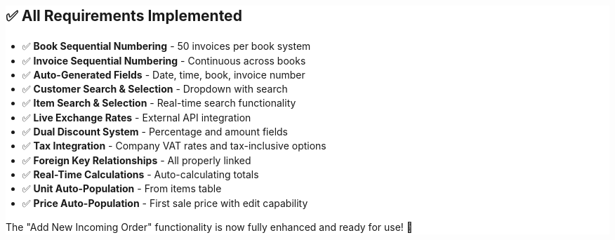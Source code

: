 ## **✅ All Requirements Implemented**

- ✅ **Book Sequential Numbering** - 50 invoices per book system
- ✅ **Invoice Sequential Numbering** - Continuous across books
- ✅ **Auto-Generated Fields** - Date, time, book, invoice number
- ✅ **Customer Search & Selection** - Dropdown with search
- ✅ **Item Search & Selection** - Real-time search functionality
- ✅ **Live Exchange Rates** - External API integration
- ✅ **Dual Discount System** - Percentage and amount fields
- ✅ **Tax Integration** - Company VAT rates and tax-inclusive options
- ✅ **Foreign Key Relationships** - All properly linked
- ✅ **Real-Time Calculations** - Auto-calculating totals
- ✅ **Unit Auto-Population** - From items table
- ✅ **Price Auto-Population** - First sale price with edit capability

The "Add New Incoming Order" functionality is now fully enhanced and ready for use! 🎉
